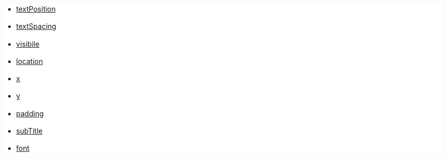 		

	
	
* 
	<a href="ejBulletGraph.html#captionSettings->indicator->textPosition">textPosition</a>

		

	
	
* 
	<a href="ejBulletGraph.html#captionSettings->indicator->textSpacing">textSpacing</a>

		

	
	
* 
	<a href="ejBulletGraph.html#captionSettings->indicator->visibile">visibile</a>

		

	

		

	
		

	
	
* 
	<a href="ejBulletGraph.html#captionSettings->location">location</a>

		

		


	
* 
	<a href="ejBulletGraph.html#captionSettings->location->x">x</a>

		

	
	
* 
	<a href="ejBulletGraph.html#captionSettings->location->y">y</a>

		

	

		

	
		

	
	
* 
	<a href="ejBulletGraph.html#captionSettings->padding">padding</a>

		

	
	
* 
	<a href="ejBulletGraph.html#captionSettings->subTitle">subTitle</a>

		

		


	
* 
	<a href="ejBulletGraph.html#captionSettings->subTitle->font">font</a>
